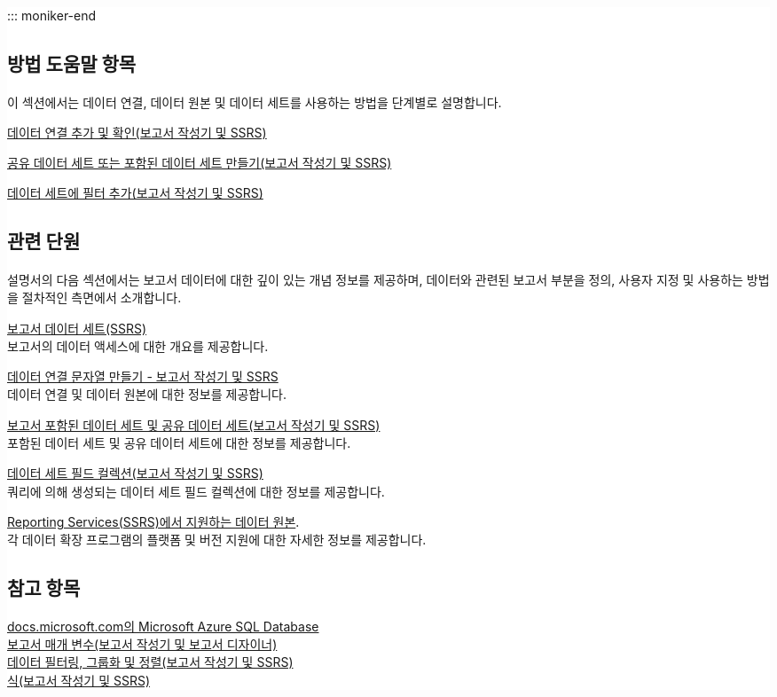 ::: moniker-end

## <a name="how-to-topics"></a><a name="HowTo"></a> 방법 도움말 항목

이 섹션에서는 데이터 연결, 데이터 원본 및 데이터 세트를 사용하는 방법을 단계별로 설명합니다.  
  
[데이터 연결 추가 및 확인&#40;보고서 작성기 및 SSRS&#41;](../../reporting-services/report-data/add-and-verify-a-data-connection-report-builder-and-ssrs.md)  
  
[공유 데이터 세트 또는 포함된 데이터 세트 만들기&#40;보고서 작성기 및 SSRS&#41;](../../reporting-services/report-data/create-a-shared-dataset-or-embedded-dataset-report-builder-and-ssrs.md)  
  
[데이터 세트에 필터 추가&#40;보고서 작성기 및 SSRS&#41;](../../reporting-services/report-data/add-a-filter-to-a-dataset-report-builder-and-ssrs.md)  
  
## <a name="related-sections"></a><a name="Related"></a> 관련 단원

설명서의 다음 섹션에서는 보고서 데이터에 대한 깊이 있는 개념 정보를 제공하며, 데이터와 관련된 보고서 부분을 정의, 사용자 지정 및 사용하는 방법을 절차적인 측면에서 소개합니다.  
  
[보고서 데이터 세트&#40;SSRS&#41;](../../reporting-services/report-data/report-datasets-ssrs.md)  
보고서의 데이터 액세스에 대한 개요를 제공합니다.  
  
[데이터 연결 문자열 만들기 - 보고서 작성기 및 SSRS](../../reporting-services/report-data/data-connections-data-sources-and-connection-strings-report-builder-and-ssrs.md)  
데이터 연결 및 데이터 원본에 대한 정보를 제공합니다.  
  
[보고서 포함된 데이터 세트 및 공유 데이터 세트&#40;보고서 작성기 및 SSRS&#41;](../../reporting-services/report-data/report-embedded-datasets-and-shared-datasets-report-builder-and-ssrs.md)  
포함된 데이터 세트 및 공유 데이터 세트에 대한 정보를 제공합니다.  
  
[데이터 세트 필드 컬렉션&#40;보고서 작성기 및 SSRS&#41;](../../reporting-services/report-data/dataset-fields-collection-report-builder-and-ssrs.md)  
쿼리에 의해 생성되는 데이터 세트 필드 컬렉션에 대한 정보를 제공합니다.  
  
[Reporting Services&#40;SSRS&#41;에서 지원하는 데이터 원본](../../reporting-services/report-data/data-sources-supported-by-reporting-services-ssrs.md).  
각 데이터 확장 프로그램의 플랫폼 및 버전 지원에 대한 자세한 정보를 제공합니다.  
  
## <a name="see-also"></a>참고 항목

[docs.microsoft.com의 Microsoft Azure SQL Database](/azure/sql-database/)  
[보고서 매개 변수&#40;보고서 작성기 및 보고서 디자이너&#41;](../../reporting-services/report-design/report-parameters-report-builder-and-report-designer.md)   
[데이터 필터링, 그룹화 및 정렬&#40;보고서 작성기 및 SSRS&#41;](../../reporting-services/report-design/filter-group-and-sort-data-report-builder-and-ssrs.md)   
[식&#40;보고서 작성기 및 SSRS&#41;](../../reporting-services/report-design/expressions-report-builder-and-ssrs.md)